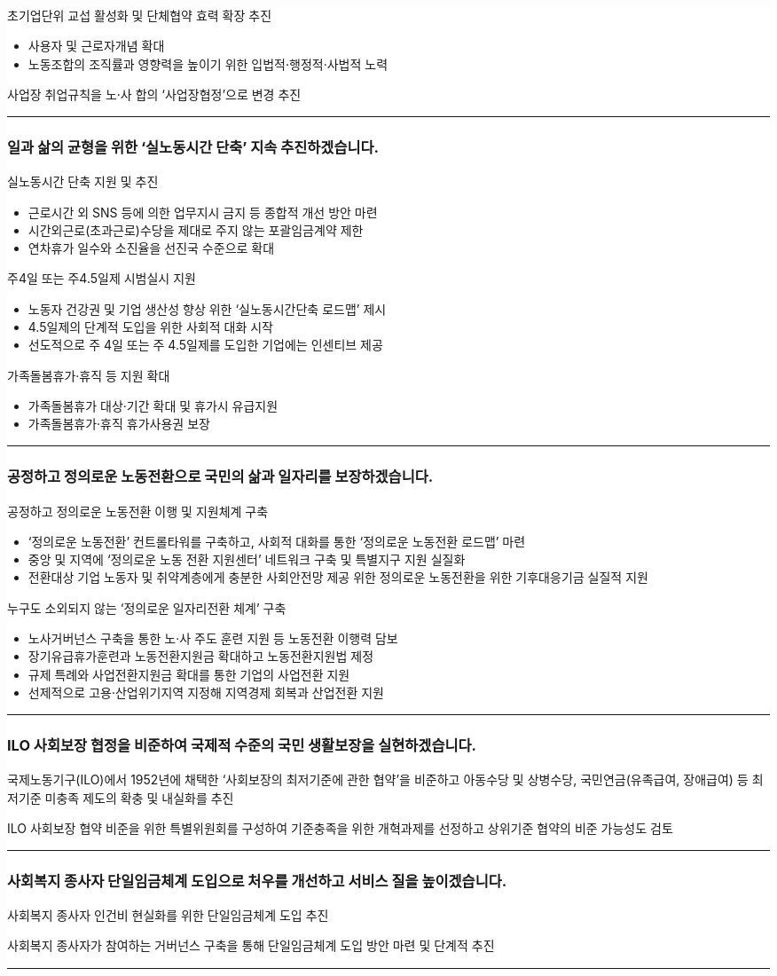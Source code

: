 초기업단위 교섭 활성화 및 단체협약 효력 확장 추진
- 사용자 및 근로자개념 확대
- 노동조합의 조직률과 영향력을 높이기 위한 입법적·행정적·사법적 노력

사업장 취업규칙을 노·사 합의 ‘사업장협정’으로 변경 추진

---

### 일과 삶의 균형을 위한 ‘실노동시간 단축’ 지속 추진하겠습니다.

실노동시간 단축 지원 및 추진
- 근로시간 외 SNS 등에 의한 업무지시 금지 등 종합적 개선 방안 마련
- 시간외근로(초과근로)수당을 제대로 주지 않는 포괄임금계약 제한
- 연차휴가 일수와 소진율을 선진국 수준으로 확대

주4일 또는 주4.5일제 시범실시 지원
- 노동자 건강권 및 기업 생산성 향상 위한 ‘실노동시간단축 로드맵’ 제시
- 4.5일제의 단계적 도입을 위한 사회적 대화 시작
- 선도적으로 주 4일 또는 주 4.5일제를 도입한 기업에는 인센티브 제공

가족돌봄휴가·휴직 등 지원 확대
- 가족돌봄휴가 대상·기간 확대 및 휴가시 유급지원
- 가족돌봄휴가·휴직 휴가사용권 보장

---

### 공정하고 정의로운 노동전환으로 국민의 삶과 일자리를 보장하겠습니다.

공정하고 정의로운 노동전환 이행 및 지원체계 구축
- ‘정의로운 노동전환’ 컨트롤타워를 구축하고, 사회적 대화를 통한 ‘정의로운 노동전환 로드맵’ 마련
- 중앙 및 지역에 ‘정의로운 노동 전환 지원센터’ 네트워크 구축 및 특별지구 지원 실질화
- 전환대상 기업 노동자 및 취약계층에게 충분한 사회안전망 제공 위한 정의로운 노동전환을 위한 기후대응기금 실질적 지원

누구도 소외되지 않는 ‘정의로운 일자리전환 체계’ 구축
- 노사거버넌스 구축을 통한 노·사 주도 훈련 지원 등 노동전환 이행력 담보
- 장기유급휴가훈련과 노동전환지원금 확대하고 노동전환지원법 제정
- 규제 특례와 사업전환지원금 확대를 통한 기업의 사업전환 지원
- 선제적으로 고용·산업위기지역 지정해 지역경제 회복과 산업전환 지원

---

### ILO 사회보장 협정을 비준하여 국제적 수준의 국민 생활보장을 실현하겠습니다.

국제노동기구(ILO)에서 1952년에 채택한 ‘사회보장의 최저기준에 관한 협약’을 비준하고 아동수당 및 상병수당, 국민연금(유족급여, 장애급여) 등 최저기준 미충족 제도의 확충 및 내실화를 추진

ILO 사회보장 협약 비준을 위한 특별위원회를 구성하여 기준충족을 위한 개혁과제를 선정하고 상위기준 협약의 비준 가능성도 검토

---

### 사회복지 종사자 단일임금체계 도입으로 처우를 개선하고 서비스 질을 높이겠습니다.

사회복지 종사자 인건비 현실화를 위한 단일임금체계 도입 추진

사회복지 종사자가 참여하는 거버넌스 구축을 통해 단일임금체계 도입 방안 마련 및 단계적 추진
 
---
